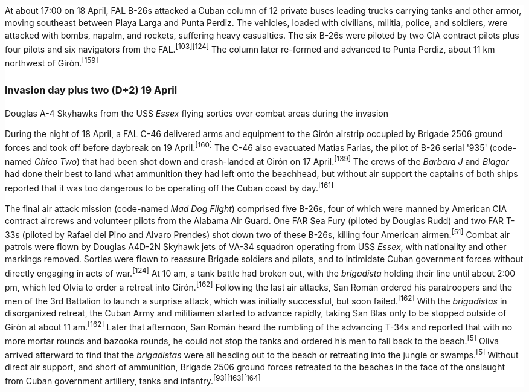 At about 17:00 on 18 April, FAL B-26s attacked a Cuban column of 12
private buses leading trucks carrying tanks and other armor, moving
southeast between Playa Larga and Punta Perdiz. The vehicles, loaded
with civilians, militia, police, and soldiers, were attacked with bombs,
napalm, and rockets, suffering heavy casualties. The six B-26s were
piloted by two CIA contract pilots plus four pilots and six navigators
from the FAL.<sup>\[103\]\[124\]</sup> The column later re-formed and
advanced to Punta Perdiz, about 11 km northwest of
Girón.<sup>\[159\]</sup>

### Invasion day plus two (D+2) 19 April

Douglas A-4 Skyhawks from the USS *Essex* flying sorties over combat
areas during the invasion

During the night of 18 April, a FAL C-46 delivered arms and equipment to
the Girón airstrip occupied by Brigade 2506 ground forces and took off
before daybreak on 19 April.<sup>\[160\]</sup> The C-46 also evacuated
Matias Farias, the pilot of B-26 serial '935' (code-named *Chico Two*)
that had been shot down and crash-landed at Girón on 17
April.<sup>\[139\]</sup> The crews of the *Barbara J* and *Blagar* had
done their best to land what ammunition they had left onto the
beachhead, but without air support the captains of both ships reported
that it was too dangerous to be operating off the Cuban coast by
day.<sup>\[161\]</sup>

The final air attack mission (code-named *Mad Dog Flight*) comprised
five B-26s, four of which were manned by American CIA contract aircrews
and volunteer pilots from the Alabama Air Guard. One FAR Sea Fury
(piloted by Douglas Rudd) and two FAR T-33s (piloted by Rafael del Pino
and Alvaro Prendes) shot down two of these B-26s, killing four American
airmen.<sup>\[51\]</sup> Combat air patrols were flown by Douglas A4D-2N
Skyhawk jets of VA-34 squadron operating from USS *Essex*, with
nationality and other markings removed. Sorties were flown to reassure
Brigade soldiers and pilots, and to intimidate Cuban government forces
without directly engaging in acts of war.<sup>\[124\]</sup> At 10 am, a
tank battle had broken out, with the *brigadista* holding their line
until about 2:00 pm, which led Olvia to order a retreat into
Girón.<sup>\[162\]</sup> Following the last air attacks, San Román
ordered his paratroopers and the men of the 3rd Battalion to launch a
surprise attack, which was initially successful, but soon
failed.<sup>\[162\]</sup> With the *brigadistas* in disorganized
retreat, the Cuban Army and militiamen started to advance rapidly,
taking San Blas only to be stopped outside of Girón at about 11
am.<sup>\[162\]</sup> Later that afternoon, San Román heard the rumbling
of the advancing T-34s and reported that with no more mortar rounds and
bazooka rounds, he could not stop the tanks and ordered his men to fall
back to the beach.<sup>\[5\]</sup> Oliva arrived afterward to find that
the *brigadistas* were all heading out to the beach or retreating into
the jungle or swamps.<sup>\[5\]</sup> Without direct air support, and
short of ammunition, Brigade 2506 ground forces retreated to the beaches
in the face of the onslaught from Cuban government artillery, tanks and
infantry.<sup>\[93\]\[163\]\[164\]</sup>

